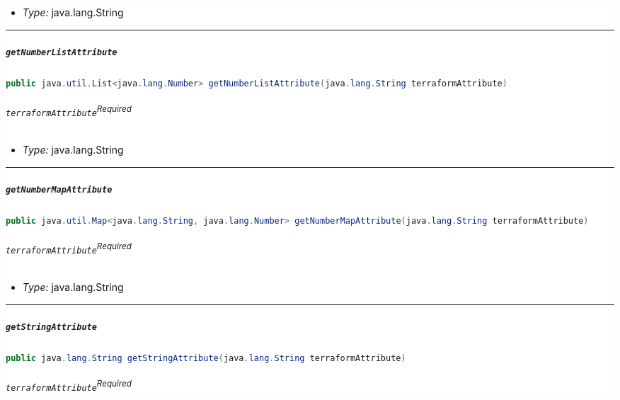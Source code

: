 - *Type:* java.lang.String

---

##### `getNumberListAttribute` <a name="getNumberListAttribute" id="@cdktf/provider-cloudflare.dataCloudflareZeroTrustDeviceManagedNetworksList.DataCloudflareZeroTrustDeviceManagedNetworksList.getNumberListAttribute"></a>

```java
public java.util.List<java.lang.Number> getNumberListAttribute(java.lang.String terraformAttribute)
```

###### `terraformAttribute`<sup>Required</sup> <a name="terraformAttribute" id="@cdktf/provider-cloudflare.dataCloudflareZeroTrustDeviceManagedNetworksList.DataCloudflareZeroTrustDeviceManagedNetworksList.getNumberListAttribute.parameter.terraformAttribute"></a>

- *Type:* java.lang.String

---

##### `getNumberMapAttribute` <a name="getNumberMapAttribute" id="@cdktf/provider-cloudflare.dataCloudflareZeroTrustDeviceManagedNetworksList.DataCloudflareZeroTrustDeviceManagedNetworksList.getNumberMapAttribute"></a>

```java
public java.util.Map<java.lang.String, java.lang.Number> getNumberMapAttribute(java.lang.String terraformAttribute)
```

###### `terraformAttribute`<sup>Required</sup> <a name="terraformAttribute" id="@cdktf/provider-cloudflare.dataCloudflareZeroTrustDeviceManagedNetworksList.DataCloudflareZeroTrustDeviceManagedNetworksList.getNumberMapAttribute.parameter.terraformAttribute"></a>

- *Type:* java.lang.String

---

##### `getStringAttribute` <a name="getStringAttribute" id="@cdktf/provider-cloudflare.dataCloudflareZeroTrustDeviceManagedNetworksList.DataCloudflareZeroTrustDeviceManagedNetworksList.getStringAttribute"></a>

```java
public java.lang.String getStringAttribute(java.lang.String terraformAttribute)
```

###### `terraformAttribute`<sup>Required</sup> <a name="terraformAttribute" id="@cdktf/provider-cloudflare.dataCloudflareZeroTrustDeviceManagedNetworksList.DataCloudflareZeroTrustDeviceManagedNetworksList.getStringAttribute.parameter.terraformAttribute"></a>
